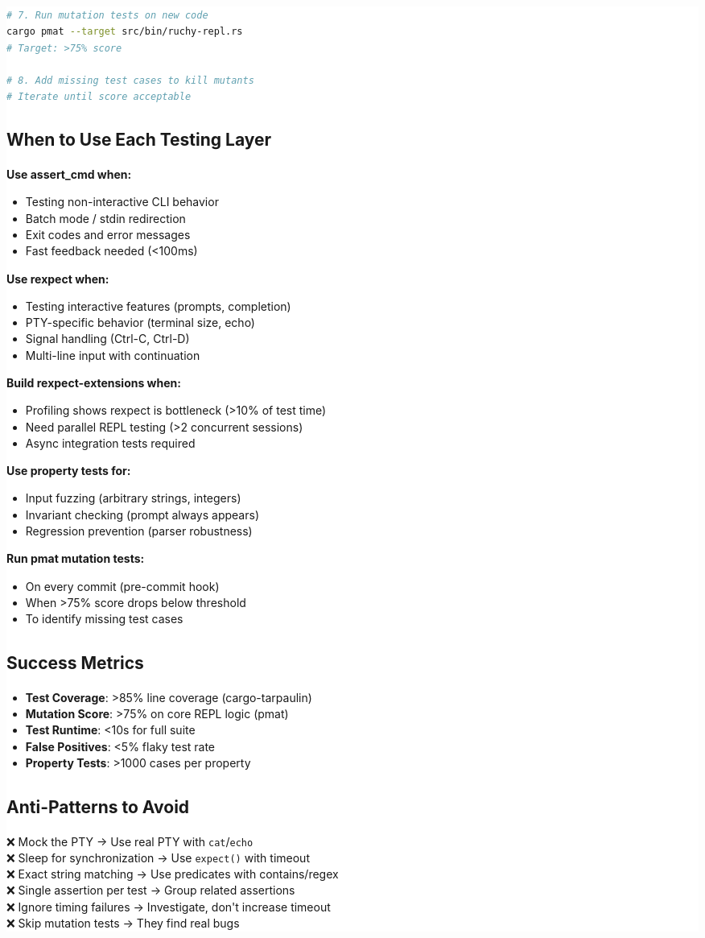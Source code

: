 ```bash
# 7. Run mutation tests on new code
cargo pmat --target src/bin/ruchy-repl.rs
# Target: >75% score

# 8. Add missing test cases to kill mutants
# Iterate until score acceptable
```

## When to Use Each Testing Layer

**Use assert_cmd when:**
- Testing non-interactive CLI behavior
- Batch mode / stdin redirection
- Exit codes and error messages
- Fast feedback needed (<100ms)

**Use rexpect when:**
- Testing interactive features (prompts, completion)
- PTY-specific behavior (terminal size, echo)
- Signal handling (Ctrl-C, Ctrl-D)
- Multi-line input with continuation

**Build rexpect-extensions when:**
- Profiling shows rexpect is bottleneck (>10% of test time)
- Need parallel REPL testing (>2 concurrent sessions)
- Async integration tests required

**Use property tests for:**
- Input fuzzing (arbitrary strings, integers)
- Invariant checking (prompt always appears)
- Regression prevention (parser robustness)

**Run pmat mutation tests:**
- On every commit (pre-commit hook)
- When >75% score drops below threshold
- To identify missing test cases

## Success Metrics

- **Test Coverage**: >85% line coverage (cargo-tarpaulin)
- **Mutation Score**: >75% on core REPL logic (pmat)
- **Test Runtime**: <10s for full suite
- **False Positives**: <5% flaky test rate
- **Property Tests**: >1000 cases per property

## Anti-Patterns to Avoid

❌ Mock the PTY → Use real PTY with `cat`/`echo`  
❌ Sleep for synchronization → Use `expect()` with timeout  
❌ Exact string matching → Use predicates with contains/regex  
❌ Single assertion per test → Group related assertions  
❌ Ignore timing failures → Investigate, don't increase timeout  
❌ Skip mutation tests → They find real bugs

